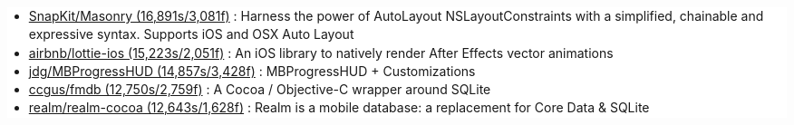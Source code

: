 * [SnapKit/Masonry (16,891s/3,081f)](https://github.com/SnapKit/Masonry) : Harness the power of AutoLayout NSLayoutConstraints with a simplified, chainable and expressive syntax. Supports iOS and OSX Auto Layout
* [airbnb/lottie-ios (15,223s/2,051f)](https://github.com/airbnb/lottie-ios) : An iOS library to natively render After Effects vector animations
* [jdg/MBProgressHUD (14,857s/3,428f)](https://github.com/jdg/MBProgressHUD) : MBProgressHUD + Customizations
* [ccgus/fmdb (12,750s/2,759f)](https://github.com/ccgus/fmdb) : A Cocoa / Objective-C wrapper around SQLite
* [realm/realm-cocoa (12,643s/1,628f)](https://github.com/realm/realm-cocoa) : Realm is a mobile database: a replacement for Core Data & SQLite
